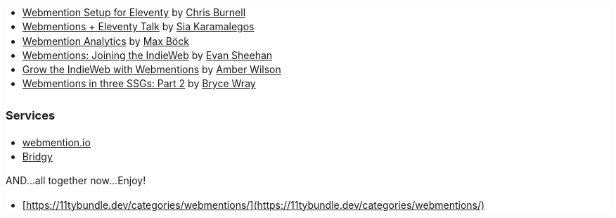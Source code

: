 - [Webmention Setup for Eleventy](https://chrisburnell.com/article/webmention-eleventy-setup/) by [Chris Burnell](https://chrisburnell.com/)
- [Webmentions + Eleventy Talk](https://sia.codes/posts/webmentions-eleventy-talk/) by [Sia Karamalegos](https://sia.codes/)
- [Webmention Analytics](https://mxb.dev/blog/webmention-analytics/) by [Max Böck](https://mxb.dev/)
- [Webmentions: Joining the IndieWeb](https://darthmall.net/weblog/2021/webmentions/) by [Evan Sheehan](https://darthmall.net/)
- [Grow the IndieWeb with Webmentions](https://amberwilson.co.uk/blog/grow-the-indieweb-with-webmentions/) by [Amber Wilson](https://amberwilson.co.uk/)
- [Webmentions in three SSGs: Part 2](https://www.brycewray.com/posts/2020/04/webmentions-three-ssgs-2/) by [Bryce Wray](https://www.brycewray.com/)

### Services

- [webmention.io](https://github.com/aaronpk/webmention.io)
- [Bridgy](https://brid.gy/)

AND...all together now...Enjoy!

- [https://11tybundle.dev/categories/webmentions/](https://11tybundle.dev/categories/webmentions/)
